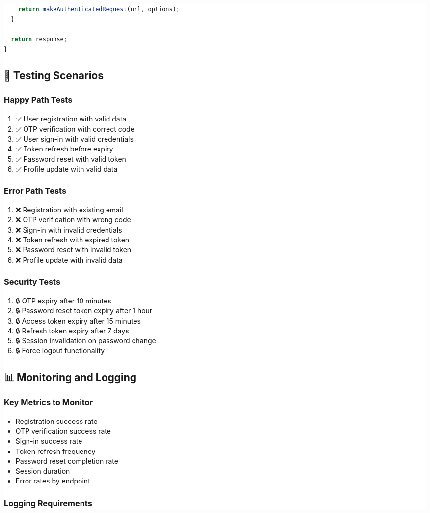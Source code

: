 ```javascript
    return makeAuthenticatedRequest(url, options);
  }

  return response;
}
```

## 🧪 **Testing Scenarios**

### **Happy Path Tests**

1. ✅ User registration with valid data
2. ✅ OTP verification with correct code
3. ✅ User sign-in with valid credentials
4. ✅ Token refresh before expiry
5. ✅ Password reset with valid token
6. ✅ Profile update with valid data

### **Error Path Tests**

1. ❌ Registration with existing email
2. ❌ OTP verification with wrong code
3. ❌ Sign-in with invalid credentials
4. ❌ Token refresh with expired token
5. ❌ Password reset with invalid token
6. ❌ Profile update with invalid data

### **Security Tests**

1. 🔒 OTP expiry after 10 minutes
2. 🔒 Password reset token expiry after 1 hour
3. 🔒 Access token expiry after 15 minutes
4. 🔒 Refresh token expiry after 7 days
5. 🔒 Session invalidation on password change
6. 🔒 Force logout functionality

## 📊 **Monitoring and Logging**

### **Key Metrics to Monitor**

- Registration success rate
- OTP verification success rate
- Sign-in success rate
- Token refresh frequency
- Password reset completion rate
- Session duration
- Error rates by endpoint

### **Logging Requirements**
